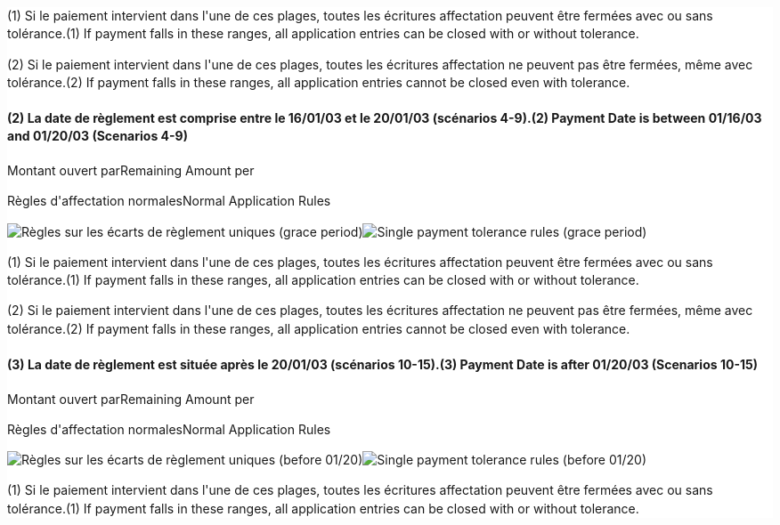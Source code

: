 <span data-ttu-id="7d99e-415">(1) Si le paiement intervient dans l'une de ces plages, toutes les écritures affectation peuvent être fermées avec ou sans tolérance.</span><span class="sxs-lookup"><span data-stu-id="7d99e-415">(1) If payment falls in these ranges, all application entries can be closed with or without tolerance.</span></span>  

<span data-ttu-id="7d99e-416">(2) Si le paiement intervient dans l'une de ces plages, toutes les écritures affectation ne peuvent pas être fermées, même avec tolérance.</span><span class="sxs-lookup"><span data-stu-id="7d99e-416">(2) If payment falls in these ranges, all application entries cannot be closed even with tolerance.</span></span>  

#### <a name="2-payment-date-is-between-011603-and-012003-scenarios-4-9"></a><span data-ttu-id="7d99e-417">(2) La date de règlement est comprise entre le 16/01/03 et le 20/01/03 (scénarios 4-9).</span><span class="sxs-lookup"><span data-stu-id="7d99e-417">(2) Payment Date is between 01/16/03 and 01/20/03 (Scenarios 4-9)</span></span>  
<span data-ttu-id="7d99e-418">Montant ouvert par</span><span class="sxs-lookup"><span data-stu-id="7d99e-418">Remaining Amount per</span></span>  

<span data-ttu-id="7d99e-419">Règles d'affectation normales</span><span class="sxs-lookup"><span data-stu-id="7d99e-419">Normal Application Rules</span></span>  

<span data-ttu-id="7d99e-420">![Règles sur les écarts de règlement uniques &#40;grace period&#41;](media/singlePmtTolRules(GracePeriod).gif "singlePmtTolRules(GracePeriod)")</span><span class="sxs-lookup"><span data-stu-id="7d99e-420">![Single payment tolerance rules &#40;grace period&#41;](media/singlePmtTolRules(GracePeriod).gif "singlePmtTolRules(GracePeriod)")</span></span>  

<span data-ttu-id="7d99e-421">(1) Si le paiement intervient dans l'une de ces plages, toutes les écritures affectation peuvent être fermées avec ou sans tolérance.</span><span class="sxs-lookup"><span data-stu-id="7d99e-421">(1) If payment falls in these ranges, all application entries can be closed with or without tolerance.</span></span>  

<span data-ttu-id="7d99e-422">(2) Si le paiement intervient dans l'une de ces plages, toutes les écritures affectation ne peuvent pas être fermées, même avec tolérance.</span><span class="sxs-lookup"><span data-stu-id="7d99e-422">(2) If payment falls in these ranges, all application entries cannot be closed even with tolerance.</span></span>  

#### <a name="3-payment-date-is-after-012003-scenarios-10-15"></a><span data-ttu-id="7d99e-423">(3) La date de règlement est située après le 20/01/03 (scénarios 10-15).</span><span class="sxs-lookup"><span data-stu-id="7d99e-423">(3) Payment Date is after 01/20/03 (Scenarios 10-15)</span></span>  
<span data-ttu-id="7d99e-424">Montant ouvert par</span><span class="sxs-lookup"><span data-stu-id="7d99e-424">Remaining Amount per</span></span>  

<span data-ttu-id="7d99e-425">Règles d'affectation normales</span><span class="sxs-lookup"><span data-stu-id="7d99e-425">Normal Application Rules</span></span>  

<span data-ttu-id="7d99e-426">![Règles sur les écarts de règlement uniques &#40;before 01&#47;20&#41;](media/singlePmtTolRules(Post0120).gif "singlePmtTolRules(Post0120)")</span><span class="sxs-lookup"><span data-stu-id="7d99e-426">![Single payment tolerance rules &#40;before 01&#47;20&#41;](media/singlePmtTolRules(Post0120).gif "singlePmtTolRules(Post0120)")</span></span>  

<span data-ttu-id="7d99e-427">(1) Si le paiement intervient dans l'une de ces plages, toutes les écritures affectation peuvent être fermées avec ou sans tolérance.</span><span class="sxs-lookup"><span data-stu-id="7d99e-427">(1) If payment falls in these ranges, all application entries can be closed with or without tolerance.</span></span>  
